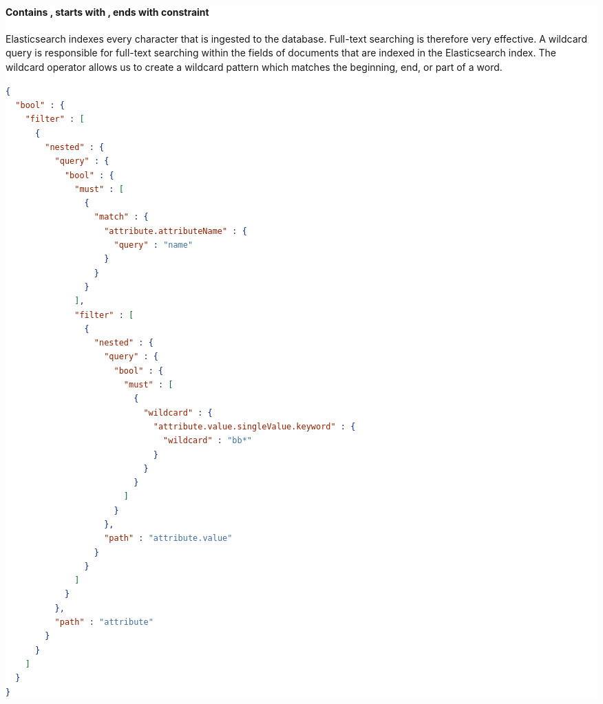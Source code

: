 #### Contains , starts with , ends with constraint

Elasticsearch indexes every character that is ingested to the database. Full-text searching is therefore very effective.
A wildcard query is responsible for full-text searching within the fields of documents that are indexed in the
Elasticsearch index. The wildcard operator allows us to create a wildcard pattern which matches the beginning, end, or
part of a word.

``` json
{
  "bool" : {
    "filter" : [
      {
        "nested" : {
          "query" : {
            "bool" : {
              "must" : [
                {
                  "match" : {
                    "attribute.attributeName" : {
                      "query" : "name"
                    }
                  }
                }
              ],
              "filter" : [
                {
                  "nested" : {
                    "query" : {
                      "bool" : {
                        "must" : [
                          {
                            "wildcard" : {
                              "attribute.value.singleValue.keyword" : {
                                "wildcard" : "bb*"
                              }
                            }
                          }
                        ]
                      }
                    },
                    "path" : "attribute.value"
                  }
                }
              ]
            }
          },
          "path" : "attribute"
        }
      }
    ]
  }
}
```
